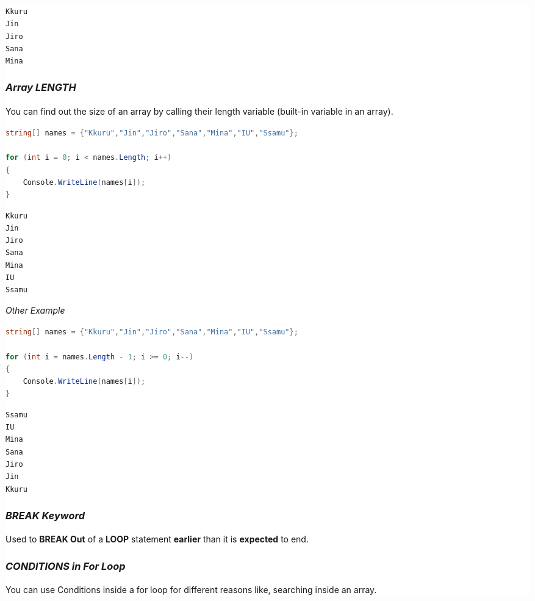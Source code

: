 
    Kkuru
    Jin
    Jiro
    Sana
    Mina


### ***Array LENGTH***
You can find out the size of an array by calling their length variable (built-in variable in an array).

```csharp
string[] names = {"Kkuru","Jin","Jiro","Sana","Mina","IU","Ssamu"};

for (int i = 0; i < names.Length; i++)
{
    Console.WriteLine(names[i]);
}
```

    Kkuru
    Jin
    Jiro
    Sana
    Mina
    IU
    Ssamu

*Other Example*

```csharp
string[] names = {"Kkuru","Jin","Jiro","Sana","Mina","IU","Ssamu"};

for (int i = names.Length - 1; i >= 0; i--)
{
    Console.WriteLine(names[i]);
}
```

    Ssamu
    IU
    Mina
    Sana
    Jiro
    Jin
    Kkuru


### ***BREAK Keyword***
Used to **BREAK Out** of a **LOOP** statement **earlier** than it is **expected** to end.

### ***CONDITIONS in For Loop***
You can use Conditions inside a for loop for different reasons like, searching inside an array.
